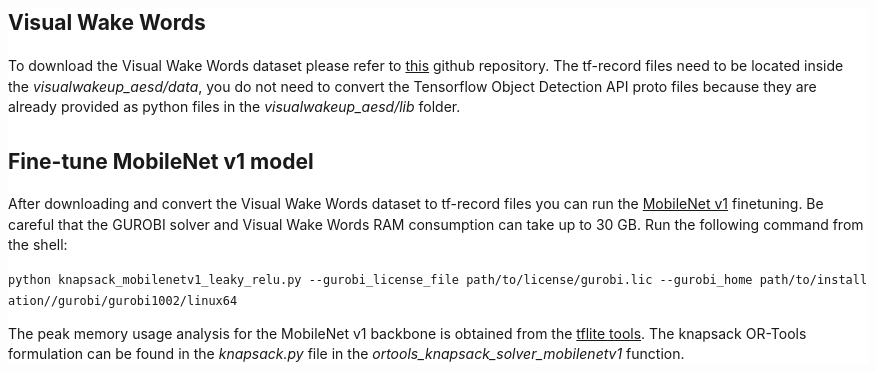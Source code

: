 ## Visual Wake Words 
To download the Visual Wake Words dataset please refer to [this](https://github.com/arpit6232/visualwakeup_aesd) github repository. The tf-record files need to be located inside the *visualwakeup_aesd/data*, you do not need to convert the Tensorflow Object Detection API proto files because they are already provided as python files in the *visualwakeup_aesd/lib* folder. 

## Fine-tune MobileNet v1 model 
After downloading and convert the Visual Wake Words dataset to tf-record files you can run the [MobileNet v1](https://arxiv.org/pdf/1704.04861.pdf) finetuning. Be careful that the GUROBI solver and Visual Wake Words RAM consumption can take up to 30 GB. Run the following command from the shell:  

```
python knapsack_mobilenetv1_leaky_relu.py --gurobi_license_file path/to/license/gurobi.lic --gurobi_home path/to/installation//gurobi/gurobi1002/linux64 
```

The peak memory usage analysis for the MobileNet v1 backbone is obtained from the [tflite tools](https://github.com/eliberis/tflite-tools). The knapsack OR-Tools formulation can be found in the *knapsack.py* file in the *ortools_knapsack_solver_mobilenetv1* function.  